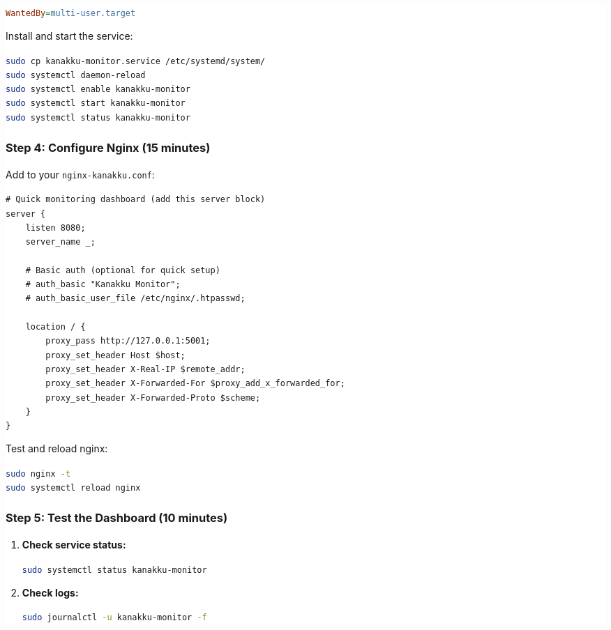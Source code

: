 ```ini
WantedBy=multi-user.target
```

Install and start the service:

```bash
sudo cp kanakku-monitor.service /etc/systemd/system/
sudo systemctl daemon-reload
sudo systemctl enable kanakku-monitor
sudo systemctl start kanakku-monitor
sudo systemctl status kanakku-monitor
```

### Step 4: Configure Nginx (15 minutes)

Add to your `nginx-kanakku.conf`:

```nginx
# Quick monitoring dashboard (add this server block)
server {
    listen 8080;
    server_name _;

    # Basic auth (optional for quick setup)
    # auth_basic "Kanakku Monitor";
    # auth_basic_user_file /etc/nginx/.htpasswd;

    location / {
        proxy_pass http://127.0.0.1:5001;
        proxy_set_header Host $host;
        proxy_set_header X-Real-IP $remote_addr;
        proxy_set_header X-Forwarded-For $proxy_add_x_forwarded_for;
        proxy_set_header X-Forwarded-Proto $scheme;
    }
}
```

Test and reload nginx:

```bash
sudo nginx -t
sudo systemctl reload nginx
```

### Step 5: Test the Dashboard (10 minutes)

1. **Check service status:**
   ```bash
   sudo systemctl status kanakku-monitor
   ```

2. **Check logs:**
   ```bash
   sudo journalctl -u kanakku-monitor -f
   ```
